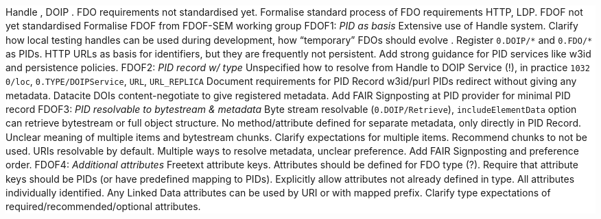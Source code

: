 <td style="text-align: left;">Handle <span class="citation"
data-cites="rfc3650"></span>, DOIP <span class="citation"
data-cites="foundationDigitalObjectInterface"></span>. FDO requirements
not standardised yet.</td>
<td style="text-align: left;">Formalise standard process of FDO
requirements <span class="citation"
data-cites="fdo-DocProcessStd"></span></td>
<td style="text-align: left;">HTTP, LDP. FDOF not yet standardised</td>
<td style="text-align: left;">Formalise FDOF from FDOF-SEM working
group</td>
</tr>
<tr class="odd">
<td style="text-align: left;">FDOF1: <em>PID as basis</em></td>
<td style="text-align: left;">Extensive use of Handle system.</td>
<td style="text-align: left;">Clarify how local testing handles can be
used during development, how “temporary” FDOs should evolve <span
class="citation" data-cites="fdo-PIDProfileAttributes"></span>. Register
<code>0.DOIP/*</code> and <code>0.FDO/*</code> as PIDs.</td>
<td style="text-align: left;">HTTP URLs as basis for identifiers, but
they are frequently not persistent.</td>
<td style="text-align: left;">Add strong guidance for PID services like
w3id and persistence policies.</td>
</tr>
<tr class="even">
<td style="text-align: left;">FDOF2: <em>PID record w/ type</em></td>
<td style="text-align: left;">Unspecified how to resolve from Handle to
DOIP Service (!), in practice <code>10320/loc</code>,
<code>0.TYPE/DOIPService</code>, <code>URL</code>,
<code>URL_REPLICA</code></td>
<td style="text-align: left;">Document requirements for PID Record</td>
<td style="text-align: left;">w3id/purl PIDs redirect without giving any
metadata. Datacite DOIs content-negotiate to give registered
metadata.</td>
<td style="text-align: left;">Add FAIR Signposting at PID provider for
minimal PID record</td>
</tr>
<tr class="odd">
<td style="text-align: left;">FDOF3: <em>PID resolvable to bytestream
&amp; metadata</em></td>
<td style="text-align: left;">Byte stream resolvable
(<code>0.DOIP/Retrieve</code>), <code>includeElementData</code> option
can retrieve bytestream or full object structure. No method/attribute
defined for separate metadata, only directly in PID Record. Unclear
meaning of multiple items and bytestream chunks.</td>
<td style="text-align: left;">Clarify expectations for multiple items.
Recommend chunks to not be used.</td>
<td style="text-align: left;">URIs resolvable by default. Multiple ways
to resolve metadata, unclear preference.</td>
<td style="text-align: left;">Add FAIR Signposting and preference
order.</td>
</tr>
<tr class="even">
<td style="text-align: left;">FDOF4: <em>Additional attributes</em></td>
<td style="text-align: left;">Freetext attribute keys. Attributes should
be defined for FDO type (?).</td>
<td style="text-align: left;">Require that attribute keys should be PIDs
(or have predefined mapping to PIDs). Explicitly allow attributes not
already defined in type.</td>
<td style="text-align: left;">All attributes individually identified.
Any Linked Data attributes can be used by URI or with mapped
prefix.</td>
<td style="text-align: left;">Clarify type expectations of
required/recommended/optional attributes.</td>
</tr>